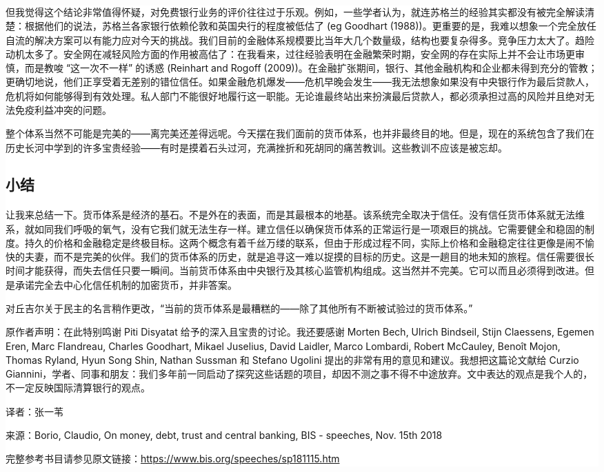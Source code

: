 但我觉得这个结论非常值得怀疑，对免费银行业务的评价往往过于乐观。例如，一些学者认为，就连苏格兰的经验其实都没有被完全解读清楚：根据他们的说法，苏格兰各家银行依赖伦敦和英国央行的程度被低估了 (eg Goodhart (1988))。更重要的是，我难以想象一个完全放任自流的解决方案可以有能力应对今天的挑战。我们目前的金融体系规模要比当年大几个数量级，结构也要复杂得多。竞争压力太大了。趋险动机太多了。安全网在减轻风险方面的作用被高估了：在我看来，过往经验表明在金融繁荣时期，安全网的存在实际上并不会让市场更审慎，而是教唆 “这一次不一样” 的诱惑 (Reinhart and Rogoff (2009))。在金融扩张期间，银行、其他金融机构和企业都未得到充分的管教；更确切地说，他们正享受着无差别的错位信任。如果金融危机爆发——危机早晚会发生——我无法想象如果没有中央银行作为最后贷款人，危机将如何能够得到有效处理。私人部门不能很好地履行这一职能。无论谁最终站出来扮演最后贷款人，都必须承担过高的风险并且绝对无法免疫利益冲突的问题。

整个体系当然不可能是完美的——离完美还差得远呢。今天摆在我们面前的货币体系，也并非最终目的地。但是，现在的系统包含了我们在历史长河中学到的许多宝贵经验——有时是摸着石头过河，充满挫折和死胡同的痛苦教训。这些教训不应该是被忘却。

## 小结

让我来总结一下。货币体系是经济的基石。不是外在的表面，而是其最根本的地基。该系统完全取决于信任。没有信任货币体系就无法维系，就如同我们呼吸的氧气，没有它我们就无法生存一样。建立信任以确保货币体系的正常运行是一项艰巨的挑战。它需要健全和稳固的制度。持久的价格和金融稳定是终极目标。这两个概念有着千丝万缕的联系，但由于形成过程不同，实际上价格和金融稳定往往更像是闹不愉快的夫妻，而不是完美的伙伴。我们的货币体系的历史，就是追寻这一难以捉摸的目标的历史。这是一趟目的地未知的旅程。信任需要很长时间才能获得，而失去信任只要一瞬间。当前货币体系由中央银行及其核心监管机构组成。这当然并不完美。它可以而且必须得到改进。但是承诺完全去中心化信任机制的加密货币，并非答案。

对丘吉尔关于民主的名言稍作更改，“当前的货币体系是最糟糕的——除了其他所有不断被试验过的货币体系。”

 

原作者声明：在此特别鸣谢 Piti Disyatat 给予的深入且宝贵的讨论。我还要感谢 Morten Bech, Ulrich Bindseil, Stijn Claessens, Egemen Eren, Marc Flandreau, Charles Goodhart, Mikael Juselius, David Laidler, Marco Lombardi, Robert McCauley, Benoît Mojon, Thomas Ryland, Hyun Song Shin, Nathan Sussman 和 Stefano Ugolini 提出的非常有用的意见和建议。我想把这篇论文献给 Curzio Giannini，学者、同事和朋友：我们多年前一同启动了探究这些话题的项目，却因不测之事不得不中途放弃。文中表达的观点是我个人的，不一定反映国际清算银行的观点。

 

译者：张一苇

来源：Borio, Claudio, On money, debt, trust and central banking, BIS - speeches, Nov. 15th 2018

完整参考书目请参见原文链接：<https://www.bis.org/speeches/sp181115.htm>